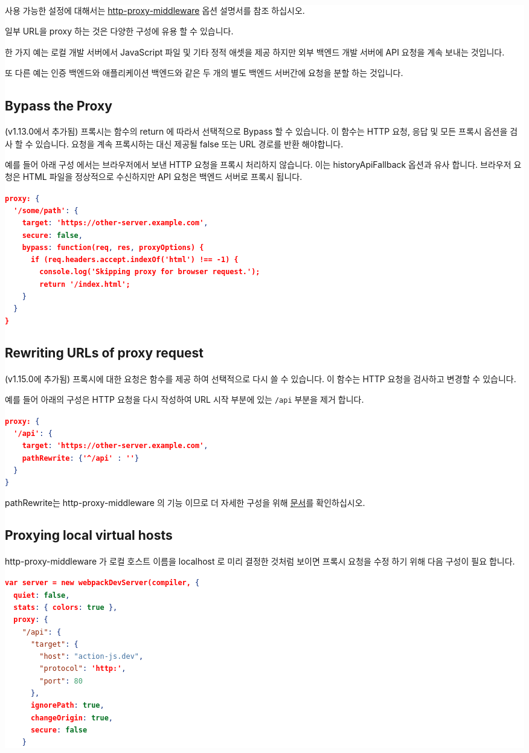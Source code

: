 사용 가능한 설정에 대해서는 [http-proxy-middleware](https://github.com/chimurai/http-proxy-middleware#options) 옵션 설명서를 참조 하십시오.

일부 URL을 proxy 하는 것은 다양한 구성에 유용 할 수 있습니다. 

한 가지 예는 로컬 개발 서버에서 JavaScript 파일 및 기타 정적 애셋을 제공 하지만 외부 백엔드 개발 서버에 API 요청을 계속 보내는 것입니다. 

또 다른 예는 인증 백엔드와 애플리케이션 백엔드와 같은 두 개의 별도 백엔드 서버간에 요청을 분할 하는 것입니다.

## Bypass the Proxy

(v1.13.0에서 추가됨) 프록시는 함수의 return 에 따라서 선택적으로 Bypass 할 수 있습니다. 
이 함수는 HTTP 요청, 응답 및 모든 프록시 옵션을 검사 할 수 있습니다. 요청을 계속 프록시하는 대신 제공될 false 또는 URL 경로를 반환 해야합니다.

예를 들어 아래 구성 에서는 브라우저에서 보낸 HTTP 요청을 프록시 처리하지 않습니다. 
이는 historyApiFallback 옵션과 유사 합니다. 브라우저 요청은 HTML 파일을 정상적으로 수신하지만 API 요청은 백엔드 서버로 프록시 됩니다.

```JSON
proxy: {
  '/some/path': {
    target: 'https://other-server.example.com',
    secure: false,
    bypass: function(req, res, proxyOptions) {
      if (req.headers.accept.indexOf('html') !== -1) {
        console.log('Skipping proxy for browser request.');
        return '/index.html';
    }
  }
}
```

## Rewriting URLs of proxy request

(v1.15.0에 추가됨) 프록시에 대한 요청은 함수를 제공 하여 선택적으로 다시 쓸 수 있습니다. 이 함수는 HTTP 요청을 검사하고 변경할 수 있습니다.

예를 들어 아래의 구성은 HTTP 요청을 다시 작성하여 URL 시작 부분에 있는 `/api` 부분을 제거 합니다.

```json
proxy: {
  '/api': {
    target: 'https://other-server.example.com',
    pathRewrite: {'^/api' : ''}
  }
}
```

pathRewrite는 http-proxy-middleware 의 기능 이므로 더 자세한 구성을 위해 [문서](https://github.com/chimurai/http-proxy-middleware#http-proxy-middleware-options)를 확인하십시오.

## Proxying local virtual hosts

http-proxy-middleware 가 로컬 호스트 이름을 localhost 로 미리 결정한 것처럼 보이면 프록시 요청을 수정 하기 위해 다음 구성이 필요 합니다.

```JSON
var server = new webpackDevServer(compiler, {
  quiet: false,
  stats: { colors: true },
  proxy: {
    "/api": {
      "target": {
        "host": "action-js.dev",
        "protocol": 'http:',
        "port": 80
      },
      ignorePath: true,
      changeOrigin: true,
      secure: false
    }
```